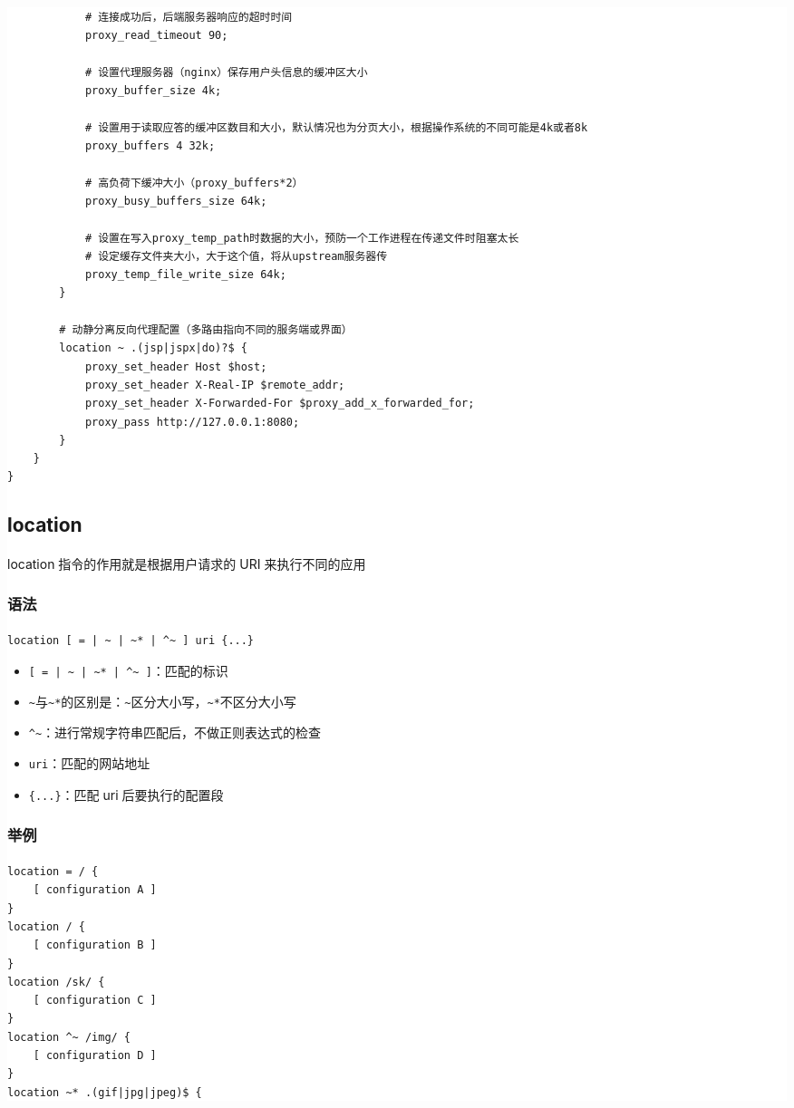 ```
            # 连接成功后，后端服务器响应的超时时间
            proxy_read_timeout 90;

            # 设置代理服务器（nginx）保存用户头信息的缓冲区大小
            proxy_buffer_size 4k;

            # 设置用于读取应答的缓冲区数目和大小，默认情况也为分页大小，根据操作系统的不同可能是4k或者8k
            proxy_buffers 4 32k;

            # 高负荷下缓冲大小（proxy_buffers*2）
            proxy_busy_buffers_size 64k;

            # 设置在写入proxy_temp_path时数据的大小，预防一个工作进程在传递文件时阻塞太长
            # 设定缓存文件夹大小，大于这个值，将从upstream服务器传
            proxy_temp_file_write_size 64k;
        }

        # 动静分离反向代理配置（多路由指向不同的服务端或界面）
        location ~ .(jsp|jspx|do)?$ {
            proxy_set_header Host $host;
            proxy_set_header X-Real-IP $remote_addr;
            proxy_set_header X-Forwarded-For $proxy_add_x_forwarded_for;
            proxy_pass http://127.0.0.1:8080;
        }
    }
}
```

location
--------

location 指令的作用就是根据用户请求的 URI 来执行不同的应用

### 语法

```
location [ = | ~ | ~* | ^~ ] uri {...}
```

*   `[ = | ~ | ~* | ^~ ]`：匹配的标识
    

*   `~`与`~*`的区别是：`~`区分大小写，`~*`不区分大小写
    
*   `^~`：进行常规字符串匹配后，不做正则表达式的检查
    

*   `uri`：匹配的网站地址
    
*   `{...}`：匹配 uri 后要执行的配置段
    

### 举例

```
location = / {
    [ configuration A ]
}
location / {
    [ configuration B ]
}
location /sk/ {
    [ configuration C ]
}
location ^~ /img/ {
    [ configuration D ]
}
location ~* .(gif|jpg|jpeg)$ {
```